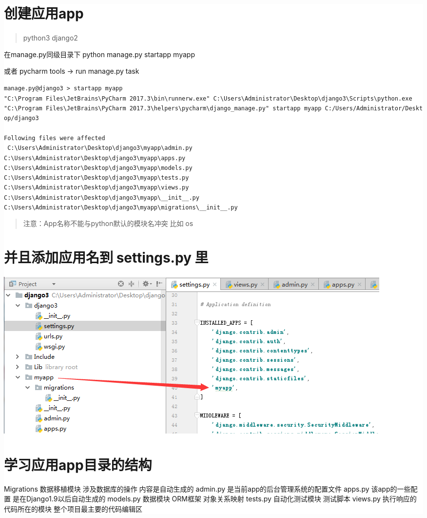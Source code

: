 # 创建应用app  
> python3 django2   

在manage.py同级目录下  python manage.py startapp myapp

或者 pycharm tools -> run manage.py task

```
manage.py@django3 > startapp myapp
"C:\Program Files\JetBrains\PyCharm 2017.3\bin\runnerw.exe" C:\Users\Administrator\Desktop\django3\Scripts\python.exe "C:\Program Files\JetBrains\PyCharm 2017.3\helpers\pycharm\django_manage.py" startapp myapp C:/Users/Administrator/Desktop/django3

Following files were affected 
 C:\Users\Administrator\Desktop\django3\myapp\admin.py
C:\Users\Administrator\Desktop\django3\myapp\apps.py
C:\Users\Administrator\Desktop\django3\myapp\models.py
C:\Users\Administrator\Desktop\django3\myapp\tests.py
C:\Users\Administrator\Desktop\django3\myapp\views.py
C:\Users\Administrator\Desktop\django3\myapp\__init__.py
C:\Users\Administrator\Desktop\django3\myapp\migrations\__init__.py
```
> 注意：App名称不能与python默认的模块名冲突 比如 os   
# 并且添加应用名到 settings.py 里    
![](../md-img/myapp.png) 

# 学习应用app目录的结构  
Migrations 数据移植模块 涉及数据库的操作  内容是自动生成的
admin.py 是当前app的后台管理系统的配置文件
apps.py 该app的一些配置  是在Django1.9以后自动生成的
models.py 数据模块  ORM框架  对象关系映射
tests.py  自动化测试模块  测试脚本
views.py  执行响应的代码所在的模块  整个项目最主要的代码编辑区
